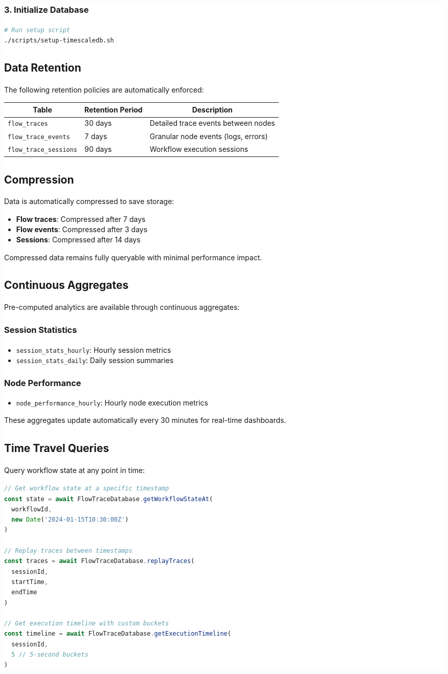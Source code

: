 ### 3. Initialize Database

```bash
# Run setup script
./scripts/setup-timescaledb.sh
```

## Data Retention

The following retention policies are automatically enforced:

| Table | Retention Period | Description |
|-------|-----------------|-------------|
| `flow_traces` | 30 days | Detailed trace events between nodes |
| `flow_trace_events` | 7 days | Granular node events (logs, errors) |
| `flow_trace_sessions` | 90 days | Workflow execution sessions |

## Compression

Data is automatically compressed to save storage:

- **Flow traces**: Compressed after 7 days
- **Flow events**: Compressed after 3 days
- **Sessions**: Compressed after 14 days

Compressed data remains fully queryable with minimal performance impact.

## Continuous Aggregates

Pre-computed analytics are available through continuous aggregates:

### Session Statistics
- `session_stats_hourly`: Hourly session metrics
- `session_stats_daily`: Daily session summaries

### Node Performance
- `node_performance_hourly`: Hourly node execution metrics

These aggregates update automatically every 30 minutes for real-time dashboards.

## Time Travel Queries

Query workflow state at any point in time:

```typescript
// Get workflow state at a specific timestamp
const state = await FlowTraceDatabase.getWorkflowStateAt(
  workflowId,
  new Date('2024-01-15T10:30:00Z')
)

// Replay traces between timestamps
const traces = await FlowTraceDatabase.replayTraces(
  sessionId,
  startTime,
  endTime
)

// Get execution timeline with custom buckets
const timeline = await FlowTraceDatabase.getExecutionTimeline(
  sessionId,
  5 // 5-second buckets
)
```